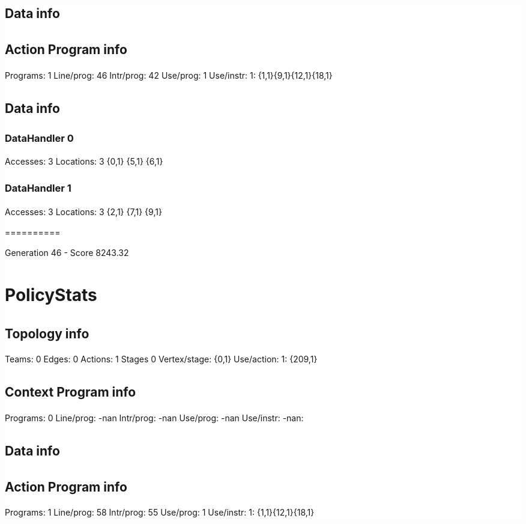 ## Data info


## Action Program info
Programs:	1
Line/prog:	46
Intr/prog:	42
Use/prog:	1
Use/instr:	1: {1,1}{9,1}{12,1}{18,1}

## Data info

### DataHandler 0
Accesses:	3
Locations:	3
{0,1} {5,1} {6,1} 

### DataHandler 1
Accesses:	3
Locations:	3
{2,1} {7,1} {9,1} 


==========

Generation 46 - Score 8243.32

# PolicyStats
## Topology info
Teams:		0
Edges:		0
Actions:	1
Stages		0
Vertex/stage:	{0,1} 
Use/action:	1: {209,1} 

## Context Program info
Programs:	0
Line/prog:	-nan
Intr/prog:	-nan
Use/prog:	-nan
Use/instr:	-nan: 

## Data info


## Action Program info
Programs:	1
Line/prog:	58
Intr/prog:	55
Use/prog:	1
Use/instr:	1: {1,1}{12,1}{18,1}
